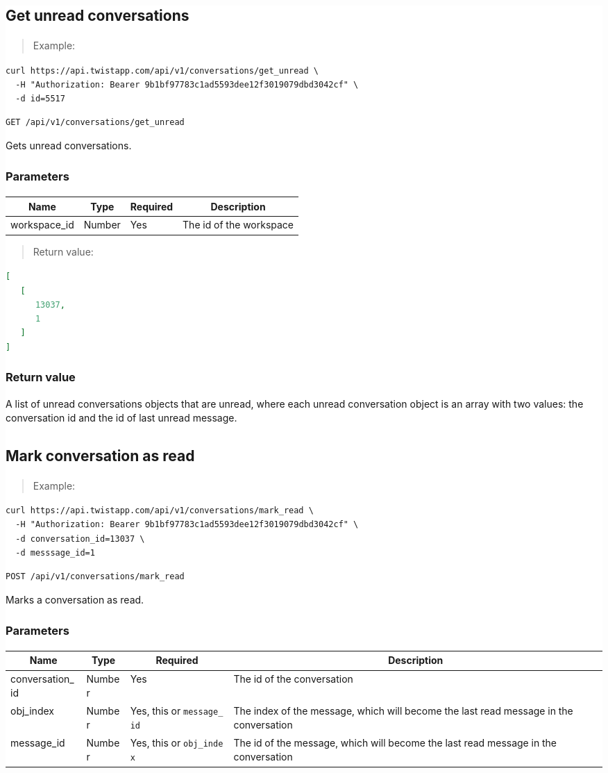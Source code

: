 
## Get unread conversations

> Example:

```shell
curl https://api.twistapp.com/api/v1/conversations/get_unread \
  -H "Authorization: Bearer 9b1bf97783c1ad5593dee12f3019079dbd3042cf" \
  -d id=5517
```

`GET /api/v1/conversations/get_unread`

Gets unread conversations.

### Parameters

| Name | Type | Required | Description |
| --- | --- | --- | --- |
| workspace_id | Number | Yes | The id of the workspace |

> Return value:

```json
[
   [
      13037,
      1
   ]
]
```

### Return value

A list of unread conversations objects that are unread, where each unread conversation object is an array with two values: the conversation id and the id of last unread message.


## Mark conversation as read

> Example:

```shell
curl https://api.twistapp.com/api/v1/conversations/mark_read \
  -H "Authorization: Bearer 9b1bf97783c1ad5593dee12f3019079dbd3042cf" \
  -d conversation_id=13037 \
  -d messsage_id=1
```

`POST /api/v1/conversations/mark_read`

Marks a conversation as read.

### Parameters

| Name | Type | Required | Description |
| --- | --- | --- | --- |
| conversation_id | Number | Yes | The id of the conversation |
| obj_index | Number | Yes, this or `message_id` | The index of the message, which will become the last read message in the conversation |
| message_id | Number | Yes, this or `obj_index` | The id of the message, which will become the last read message in the conversation |

